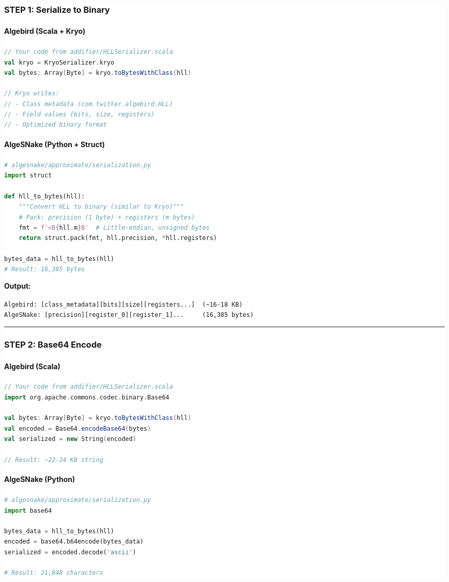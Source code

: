 ### STEP 1: Serialize to Binary

#### Algebird (Scala + Kryo)
```scala
// Your code from addifier/HLLSerializer.scala
val kryo = KryoSerializer.kryo
val bytes: Array[Byte] = kryo.toBytesWithClass(hll)

// Kryo writes:
// - Class metadata (com.twitter.algebird.HLL)
// - Field values (bits, size, registers)
// - Optimized binary format
```

#### AlgeSNake (Python + Struct)
```python
# algesnake/approximate/serialization.py
import struct

def hll_to_bytes(hll):
    """Convert HLL to binary (similar to Kryo)"""
    # Pack: precision (1 byte) + registers (m bytes)
    fmt = f'<B{hll.m}B'  # Little-endian, unsigned bytes
    return struct.pack(fmt, hll.precision, *hll.registers)

bytes_data = hll_to_bytes(hll)
# Result: 16,385 bytes
```

**Output:**
```
Algebird: [class_metadata][bits][size][registers...]  (~16-18 KB)
AlgeSNake: [precision][register_0][register_1]...     (16,385 bytes)
```

---

### STEP 2: Base64 Encode

#### Algebird (Scala)
```scala
// Your code from addifier/HLLSerializer.scala
import org.apache.commons.codec.binary.Base64

val bytes: Array[Byte] = kryo.toBytesWithClass(hll)
val encoded = Base64.encodeBase64(bytes)
val serialized = new String(encoded)

// Result: ~22-24 KB string
```

#### AlgeSNake (Python)
```python
# algesnake/approximate/serialization.py
import base64

bytes_data = hll_to_bytes(hll)
encoded = base64.b64encode(bytes_data)
serialized = encoded.decode('ascii')

# Result: 21,848 characters
```

